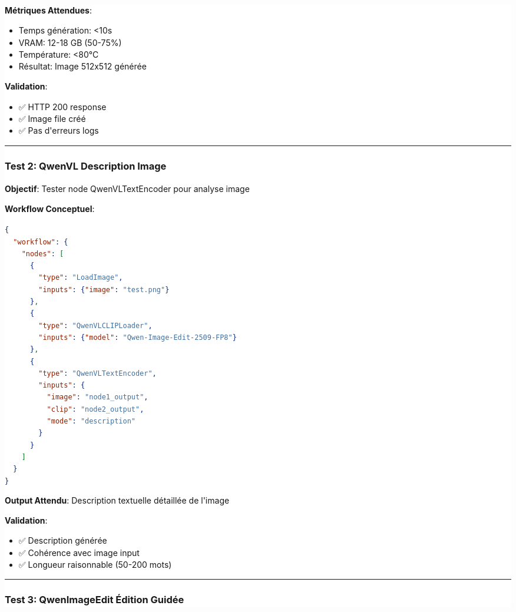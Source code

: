 **Métriques Attendues**:
- Temps génération: <10s
- VRAM: 12-18 GB (50-75%)
- Température: <80°C
- Résultat: Image 512x512 générée

**Validation**:
- ✅ HTTP 200 response
- ✅ Image file créé
- ✅ Pas d'erreurs logs

---

### Test 2: QwenVL Description Image

**Objectif**: Tester node QwenVLTextEncoder pour analyse image

**Workflow Conceptuel**:
```json
{
  "workflow": {
    "nodes": [
      {
        "type": "LoadImage",
        "inputs": {"image": "test.png"}
      },
      {
        "type": "QwenVLCLIPLoader",
        "inputs": {"model": "Qwen-Image-Edit-2509-FP8"}
      },
      {
        "type": "QwenVLTextEncoder",
        "inputs": {
          "image": "node1_output",
          "clip": "node2_output",
          "mode": "description"
        }
      }
    ]
  }
}
```

**Output Attendu**: Description textuelle détaillée de l'image

**Validation**:
- ✅ Description générée
- ✅ Cohérence avec image input
- ✅ Longueur raisonnable (50-200 mots)

---

### Test 3: QwenImageEdit Édition Guidée
